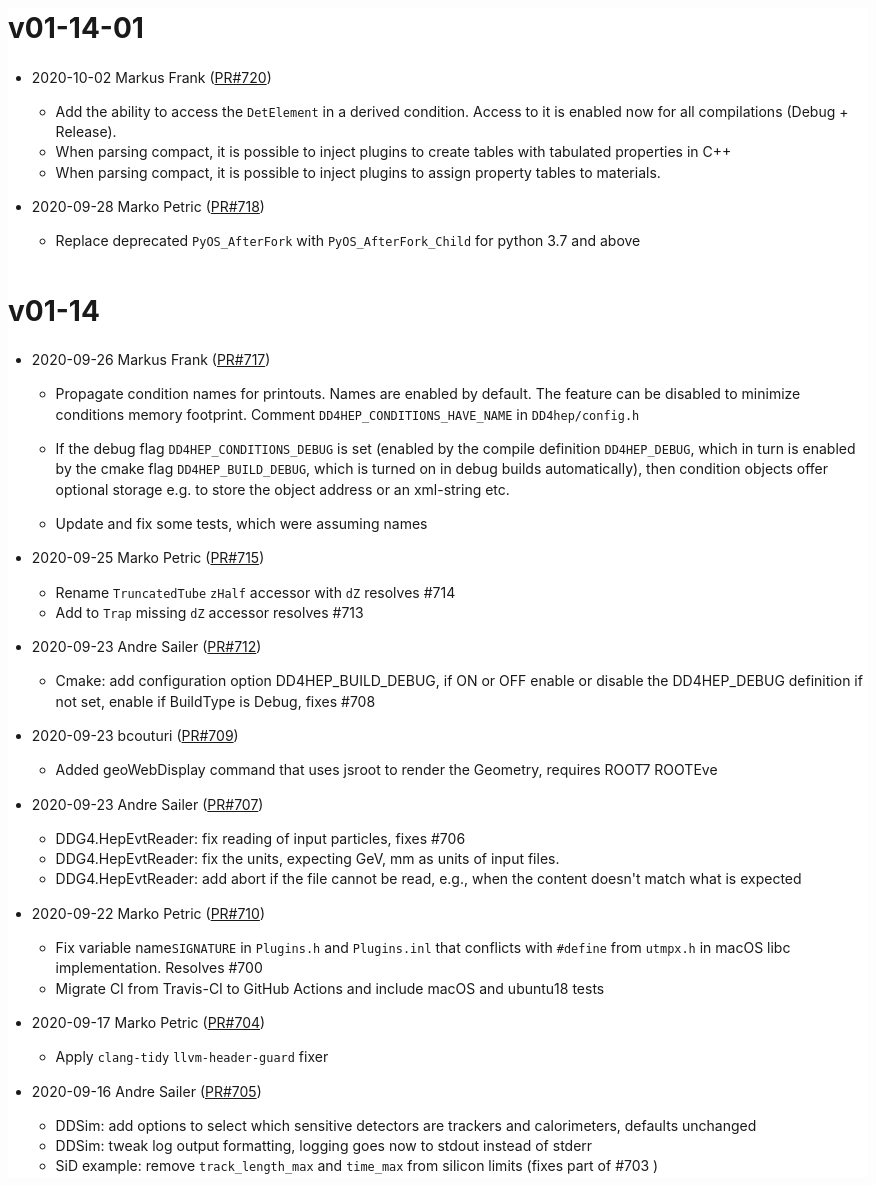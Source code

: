 # v01-14-01

* 2020-10-02 Markus Frank ([PR#720](https://github.com/AIDASoft/DD4hep/pull/720))
  - Add the ability to access the `DetElement` in a derived condition. Access to it is enabled now for all
  compilations (Debug + Release).
  - When parsing compact, it is possible to inject plugins to create tables with tabulated properties in C++
  - When parsing compact, it is possible to inject plugins to assign property tables to materials.

* 2020-09-28 Marko Petric ([PR#718](https://github.com/AIDASoft/DD4hep/pull/718))
  - Replace deprecated `PyOS_AfterFork` with `PyOS_AfterFork_Child` for python 3.7 and above

# v01-14

* 2020-09-26 Markus Frank ([PR#717](https://github.com/aidasoft/dd4hep/pull/717))
  - Propagate condition names for printouts. Names are enabled by default. The feature can be disabled
    to minimize conditions memory footprint. Comment `DD4HEP_CONDITIONS_HAVE_NAME` in `DD4hep/config.h`
  
  - If the debug flag `DD4HEP_CONDITIONS_DEBUG` is set (enabled by the compile definition `DD4HEP_DEBUG`, which in turn is enabled by the cmake flag `DD4HEP_BUILD_DEBUG`, which is turned on in debug builds automatically), then condition objects offer optional storage e.g. to store the object address or an xml-string etc.
  
  - Update and fix some tests, which were assuming names

* 2020-09-25 Marko Petric ([PR#715](https://github.com/aidasoft/dd4hep/pull/715))
  - Rename `TruncatedTube` `zHalf` accessor with `dZ` resolves #714 
  - Add to `Trap` missing `dZ` accessor resolves #713

* 2020-09-23 Andre Sailer ([PR#712](https://github.com/aidasoft/dd4hep/pull/712))
  - Cmake: add configuration option DD4HEP_BUILD_DEBUG, if ON or OFF enable or disable the DD4HEP_DEBUG definition
  if not set, enable if BuildType is Debug, fixes #708

* 2020-09-23 bcouturi ([PR#709](https://github.com/aidasoft/dd4hep/pull/709))
  - Added geoWebDisplay command that uses jsroot to render the Geometry, requires ROOT7 ROOTEve

* 2020-09-23 Andre Sailer ([PR#707](https://github.com/aidasoft/dd4hep/pull/707))
  - DDG4.HepEvtReader: fix reading of input particles, fixes #706 
  - DDG4.HepEvtReader: fix the units, expecting GeV, mm as units of input files.
  - DDG4.HepEvtReader: add abort if the file cannot be read, e.g., when the content doesn't match what is expected

* 2020-09-22 Marko Petric ([PR#710](https://github.com/aidasoft/dd4hep/pull/710))
  -  Fix variable name`SIGNATURE` in `Plugins.h` and `Plugins.inl` that conflicts with `#define` from `utmpx.h` in macOS libc implementation. Resolves #700
  - Migrate CI from Travis-CI to GitHub Actions and include macOS and ubuntu18 tests

* 2020-09-17 Marko Petric ([PR#704](https://github.com/aidasoft/dd4hep/pull/704))
  - Apply `clang-tidy` `llvm-header-guard` fixer

* 2020-09-16 Andre Sailer ([PR#705](https://github.com/aidasoft/dd4hep/pull/705))
  - DDSim: add options to select which sensitive detectors are trackers and calorimeters, defaults unchanged
  - DDSim: tweak log output formatting, logging goes now to stdout instead of stderr
  - SiD example: remove `track_length_max` and `time_max` from silicon limits (fixes part of #703 )
